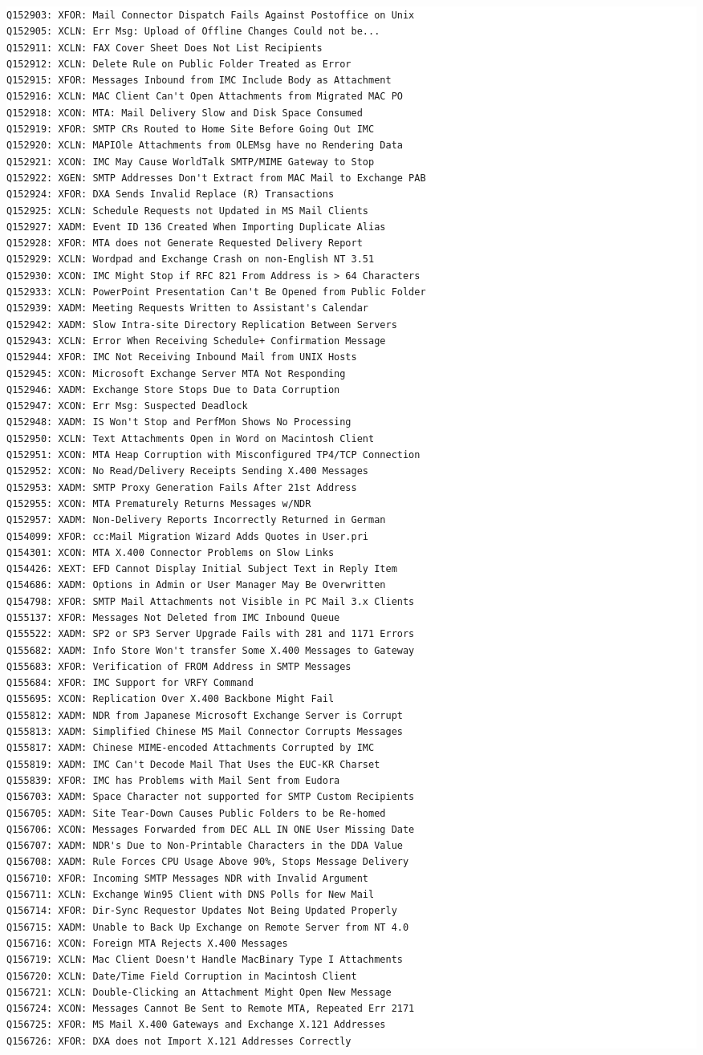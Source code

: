 	Q152903: XFOR: Mail Connector Dispatch Fails Against Postoffice on Unix
	Q152905: XCLN: Err Msg: Upload of Offline Changes Could not be...
	Q152911: XCLN: FAX Cover Sheet Does Not List Recipients
	Q152912: XCLN: Delete Rule on Public Folder Treated as Error
	Q152915: XFOR: Messages Inbound from IMC Include Body as Attachment
	Q152916: XCLN: MAC Client Can't Open Attachments from Migrated MAC PO
	Q152918: XCON: MTA: Mail Delivery Slow and Disk Space Consumed
	Q152919: XFOR: SMTP CRs Routed to Home Site Before Going Out IMC
	Q152920: XCLN: MAPIOle Attachments from OLEMsg have no Rendering Data
	Q152921: XCON: IMC May Cause WorldTalk SMTP/MIME Gateway to Stop
	Q152922: XGEN: SMTP Addresses Don't Extract from MAC Mail to Exchange PAB
	Q152924: XFOR: DXA Sends Invalid Replace (R) Transactions
	Q152925: XCLN: Schedule Requests not Updated in MS Mail Clients
	Q152927: XADM: Event ID 136 Created When Importing Duplicate Alias
	Q152928: XFOR: MTA does not Generate Requested Delivery Report
	Q152929: XCLN: Wordpad and Exchange Crash on non-English NT 3.51
	Q152930: XCON: IMC Might Stop if RFC 821 From Address is > 64 Characters
	Q152933: XCLN: PowerPoint Presentation Can't Be Opened from Public Folder
	Q152939: XADM: Meeting Requests Written to Assistant's Calendar
	Q152942: XADM: Slow Intra-site Directory Replication Between Servers
	Q152943: XCLN: Error When Receiving Schedule+ Confirmation Message
	Q152944: XFOR: IMC Not Receiving Inbound Mail from UNIX Hosts
	Q152945: XCON: Microsoft Exchange Server MTA Not Responding
	Q152946: XADM: Exchange Store Stops Due to Data Corruption
	Q152947: XCON: Err Msg: Suspected Deadlock
	Q152948: XADM: IS Won't Stop and PerfMon Shows No Processing
	Q152950: XCLN: Text Attachments Open in Word on Macintosh Client
	Q152951: XCON: MTA Heap Corruption with Misconfigured TP4/TCP Connection
	Q152952: XCON: No Read/Delivery Receipts Sending X.400 Messages
	Q152953: XADM: SMTP Proxy Generation Fails After 21st Address
	Q152955: XCON: MTA Prematurely Returns Messages w/NDR
	Q152957: XADM: Non-Delivery Reports Incorrectly Returned in German
	Q154099: XFOR: cc:Mail Migration Wizard Adds Quotes in User.pri
	Q154301: XCON: MTA X.400 Connector Problems on Slow Links
	Q154426: XEXT: EFD Cannot Display Initial Subject Text in Reply Item
	Q154686: XADM: Options in Admin or User Manager May Be Overwritten
	Q154798: XFOR: SMTP Mail Attachments not Visible in PC Mail 3.x Clients
	Q155137: XFOR: Messages Not Deleted from IMC Inbound Queue
	Q155522: XADM: SP2 or SP3 Server Upgrade Fails with 281 and 1171 Errors
	Q155682: XADM: Info Store Won't transfer Some X.400 Messages to Gateway
	Q155683: XFOR: Verification of FROM Address in SMTP Messages
	Q155684: XFOR: IMC Support for VRFY Command
	Q155695: XCON: Replication Over X.400 Backbone Might Fail
	Q155812: XADM: NDR from Japanese Microsoft Exchange Server is Corrupt
	Q155813: XADM: Simplified Chinese MS Mail Connector Corrupts Messages
	Q155817: XADM: Chinese MIME-encoded Attachments Corrupted by IMC
	Q155819: XADM: IMC Can't Decode Mail That Uses the EUC-KR Charset
	Q155839: XFOR: IMC has Problems with Mail Sent from Eudora
	Q156703: XADM: Space Character not supported for SMTP Custom Recipients
	Q156705: XADM: Site Tear-Down Causes Public Folders to be Re-homed
	Q156706: XCON: Messages Forwarded from DEC ALL IN ONE User Missing Date
	Q156707: XADM: NDR's Due to Non-Printable Characters in the DDA Value
	Q156708: XADM: Rule Forces CPU Usage Above 90%, Stops Message Delivery
	Q156710: XFOR: Incoming SMTP Messages NDR with Invalid Argument
	Q156711: XCLN: Exchange Win95 Client with DNS Polls for New Mail
	Q156714: XFOR: Dir-Sync Requestor Updates Not Being Updated Properly
	Q156715: XADM: Unable to Back Up Exchange on Remote Server from NT 4.0
	Q156716: XCON: Foreign MTA Rejects X.400 Messages
	Q156719: XCLN: Mac Client Doesn't Handle MacBinary Type I Attachments
	Q156720: XCLN: Date/Time Field Corruption in Macintosh Client
	Q156721: XCLN: Double-Clicking an Attachment Might Open New Message
	Q156724: XCON: Messages Cannot Be Sent to Remote MTA, Repeated Err 2171
	Q156725: XFOR: MS Mail X.400 Gateways and Exchange X.121 Addresses
	Q156726: XFOR: DXA does not Import X.121 Addresses Correctly